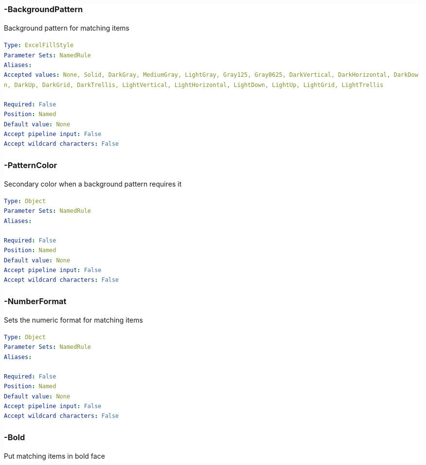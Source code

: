### -BackgroundPattern

Background pattern for matching items

```yaml
Type: ExcelFillStyle
Parameter Sets: NamedRule
Aliases:
Accepted values: None, Solid, DarkGray, MediumGray, LightGray, Gray125, Gray0625, DarkVertical, DarkHorizontal, DarkDown, DarkUp, DarkGrid, DarkTrellis, LightVertical, LightHorizontal, LightDown, LightUp, LightGrid, LightTrellis

Required: False
Position: Named
Default value: None
Accept pipeline input: False
Accept wildcard characters: False
```

### -PatternColor

Secondary color when a background pattern requires it

```yaml
Type: Object
Parameter Sets: NamedRule
Aliases:

Required: False
Position: Named
Default value: None
Accept pipeline input: False
Accept wildcard characters: False
```

### -NumberFormat

Sets the numeric format for matching items

```yaml
Type: Object
Parameter Sets: NamedRule
Aliases:

Required: False
Position: Named
Default value: None
Accept pipeline input: False
Accept wildcard characters: False
```

### -Bold

Put matching items in bold face

